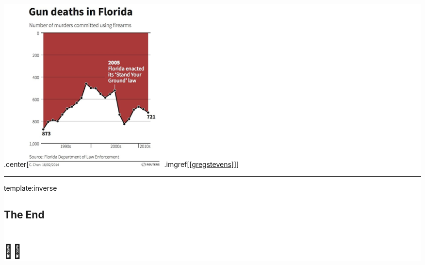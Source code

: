 .center[<img src="../02_scripts/img/06/statistics_18.png" alt="statistics_18" style="width:32%;"> .imgref[[[gregstevens]](http://gregstevens.com/2011/02/21/lying-with-statistics-101/)]]

---
template:inverse

## The End

# 👋🏻
